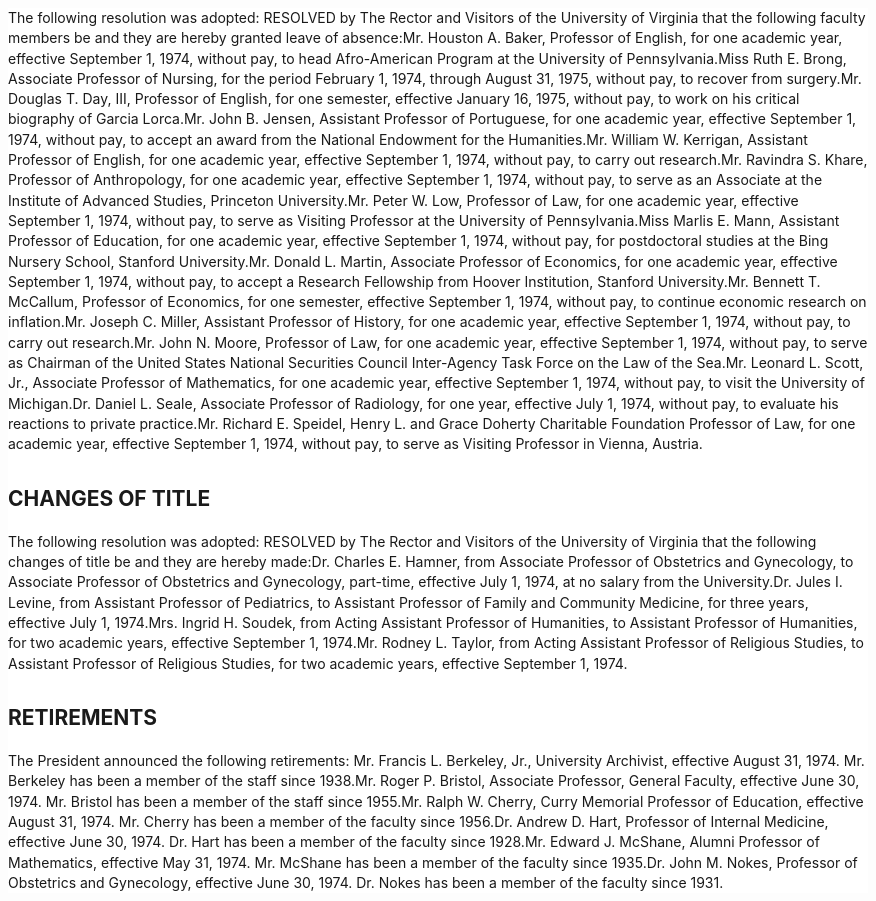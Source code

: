 The following resolution was adopted: RESOLVED by The Rector and Visitors of the University of Virginia that the following faculty members be and they are hereby granted leave of absence:Mr. Houston A. Baker, Professor of English, for one academic year, effective September 1, 1974, without pay, to head Afro-American Program at the University of Pennsylvania.Miss Ruth E. Brong, Associate Professor of Nursing, for the period February 1, 1974, through August 31, 1975, without pay, to recover from surgery.Mr. Douglas T. Day, III, Professor of English, for one semester, effective January 16, 1975, without pay, to work on his critical biography of Garcia Lorca.Mr. John B. Jensen, Assistant Professor of Portuguese, for one academic year, effective September 1, 1974, without pay, to accept an award from the National Endowment for the Humanities.Mr. William W. Kerrigan, Assistant Professor of English, for one academic year, effective September 1, 1974, without pay, to carry out research.Mr. Ravindra S. Khare, Professor of Anthropology, for one academic year, effective September 1, 1974, without pay, to serve as an Associate at the Institute of Advanced Studies, Princeton University.Mr. Peter W. Low, Professor of Law, for one academic year, effective September 1, 1974, without pay, to serve as Visiting Professor at the University of Pennsylvania.Miss Marlis E. Mann, Assistant Professor of Education, for one academic year, effective September 1, 1974, without pay, for postdoctoral studies at the Bing Nursery School, Stanford University.Mr. Donald L. Martin, Associate Professor of Economics, for one academic year, effective September 1, 1974, without pay, to accept a Research Fellowship from Hoover Institution, Stanford University.Mr. Bennett T. McCallum, Professor of Economics, for one semester, effective September 1, 1974, without pay, to continue economic research on inflation.Mr. Joseph C. Miller, Assistant Professor of History, for one academic year, effective September 1, 1974, without pay, to carry out research.Mr. John N. Moore, Professor of Law, for one academic year, effective September 1, 1974, without pay, to serve as Chairman of the United States National Securities Council Inter-Agency Task Force on the Law of the Sea.Mr. Leonard L. Scott, Jr., Associate Professor of Mathematics, for one academic year, effective September 1, 1974, without pay, to visit the University of Michigan.Dr. Daniel L. Seale, Associate Professor of Radiology, for one year, effective July 1, 1974, without pay, to evaluate his reactions to private practice.Mr. Richard E. Speidel, Henry L. and Grace Doherty Charitable Foundation Professor of Law, for one academic year, effective September 1, 1974, without pay, to serve as Visiting Professor in Vienna, Austria.

CHANGES OF TITLE
----------------

The following resolution was adopted: RESOLVED by The Rector and Visitors of the University of Virginia that the following changes of title be and they are hereby made:Dr. Charles E. Hamner, from Associate Professor of Obstetrics and Gynecology, to Associate Professor of Obstetrics and Gynecology, part-time, effective July 1, 1974, at no salary from the University.Dr. Jules I. Levine, from Assistant Professor of Pediatrics, to Assistant Professor of Family and Community Medicine, for three years, effective July 1, 1974.Mrs. Ingrid H. Soudek, from Acting Assistant Professor of Humanities, to Assistant Professor of Humanities, for two academic years, effective September 1, 1974.Mr. Rodney L. Taylor, from Acting Assistant Professor of Religious Studies, to Assistant Professor of Religious Studies, for two academic years, effective September 1, 1974.

RETIREMENTS
-----------

The President announced the following retirements: Mr. Francis L. Berkeley, Jr., University Archivist, effective August 31, 1974. Mr. Berkeley has been a member of the staff since 1938.Mr. Roger P. Bristol, Associate Professor, General Faculty, effective June 30, 1974. Mr. Bristol has been a member of the staff since 1955.Mr. Ralph W. Cherry, Curry Memorial Professor of Education, effective August 31, 1974. Mr. Cherry has been a member of the faculty since 1956.Dr. Andrew D. Hart, Professor of Internal Medicine, effective June 30, 1974. Dr. Hart has been a member of the faculty since 1928.Mr. Edward J. McShane, Alumni Professor of Mathematics, effective May 31, 1974. Mr. McShane has been a member of the faculty since 1935.Dr. John M. Nokes, Professor of Obstetrics and Gynecology, effective June 30, 1974. Dr. Nokes has been a member of the faculty since 1931.

